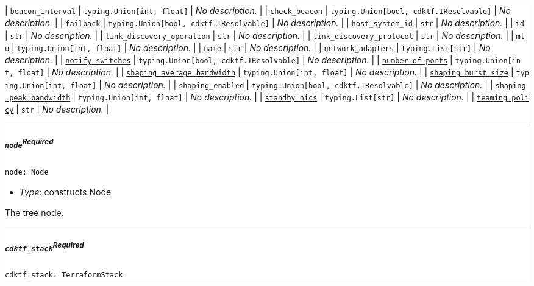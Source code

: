 | <code><a href="#@cdktf/provider-vsphere.hostVirtualSwitch.HostVirtualSwitch.property.beaconInterval">beacon_interval</a></code> | <code>typing.Union[int, float]</code> | *No description.* |
| <code><a href="#@cdktf/provider-vsphere.hostVirtualSwitch.HostVirtualSwitch.property.checkBeacon">check_beacon</a></code> | <code>typing.Union[bool, cdktf.IResolvable]</code> | *No description.* |
| <code><a href="#@cdktf/provider-vsphere.hostVirtualSwitch.HostVirtualSwitch.property.failback">failback</a></code> | <code>typing.Union[bool, cdktf.IResolvable]</code> | *No description.* |
| <code><a href="#@cdktf/provider-vsphere.hostVirtualSwitch.HostVirtualSwitch.property.hostSystemId">host_system_id</a></code> | <code>str</code> | *No description.* |
| <code><a href="#@cdktf/provider-vsphere.hostVirtualSwitch.HostVirtualSwitch.property.id">id</a></code> | <code>str</code> | *No description.* |
| <code><a href="#@cdktf/provider-vsphere.hostVirtualSwitch.HostVirtualSwitch.property.linkDiscoveryOperation">link_discovery_operation</a></code> | <code>str</code> | *No description.* |
| <code><a href="#@cdktf/provider-vsphere.hostVirtualSwitch.HostVirtualSwitch.property.linkDiscoveryProtocol">link_discovery_protocol</a></code> | <code>str</code> | *No description.* |
| <code><a href="#@cdktf/provider-vsphere.hostVirtualSwitch.HostVirtualSwitch.property.mtu">mtu</a></code> | <code>typing.Union[int, float]</code> | *No description.* |
| <code><a href="#@cdktf/provider-vsphere.hostVirtualSwitch.HostVirtualSwitch.property.name">name</a></code> | <code>str</code> | *No description.* |
| <code><a href="#@cdktf/provider-vsphere.hostVirtualSwitch.HostVirtualSwitch.property.networkAdapters">network_adapters</a></code> | <code>typing.List[str]</code> | *No description.* |
| <code><a href="#@cdktf/provider-vsphere.hostVirtualSwitch.HostVirtualSwitch.property.notifySwitches">notify_switches</a></code> | <code>typing.Union[bool, cdktf.IResolvable]</code> | *No description.* |
| <code><a href="#@cdktf/provider-vsphere.hostVirtualSwitch.HostVirtualSwitch.property.numberOfPorts">number_of_ports</a></code> | <code>typing.Union[int, float]</code> | *No description.* |
| <code><a href="#@cdktf/provider-vsphere.hostVirtualSwitch.HostVirtualSwitch.property.shapingAverageBandwidth">shaping_average_bandwidth</a></code> | <code>typing.Union[int, float]</code> | *No description.* |
| <code><a href="#@cdktf/provider-vsphere.hostVirtualSwitch.HostVirtualSwitch.property.shapingBurstSize">shaping_burst_size</a></code> | <code>typing.Union[int, float]</code> | *No description.* |
| <code><a href="#@cdktf/provider-vsphere.hostVirtualSwitch.HostVirtualSwitch.property.shapingEnabled">shaping_enabled</a></code> | <code>typing.Union[bool, cdktf.IResolvable]</code> | *No description.* |
| <code><a href="#@cdktf/provider-vsphere.hostVirtualSwitch.HostVirtualSwitch.property.shapingPeakBandwidth">shaping_peak_bandwidth</a></code> | <code>typing.Union[int, float]</code> | *No description.* |
| <code><a href="#@cdktf/provider-vsphere.hostVirtualSwitch.HostVirtualSwitch.property.standbyNics">standby_nics</a></code> | <code>typing.List[str]</code> | *No description.* |
| <code><a href="#@cdktf/provider-vsphere.hostVirtualSwitch.HostVirtualSwitch.property.teamingPolicy">teaming_policy</a></code> | <code>str</code> | *No description.* |

---

##### `node`<sup>Required</sup> <a name="node" id="@cdktf/provider-vsphere.hostVirtualSwitch.HostVirtualSwitch.property.node"></a>

```python
node: Node
```

- *Type:* constructs.Node

The tree node.

---

##### `cdktf_stack`<sup>Required</sup> <a name="cdktf_stack" id="@cdktf/provider-vsphere.hostVirtualSwitch.HostVirtualSwitch.property.cdktfStack"></a>

```python
cdktf_stack: TerraformStack
```
